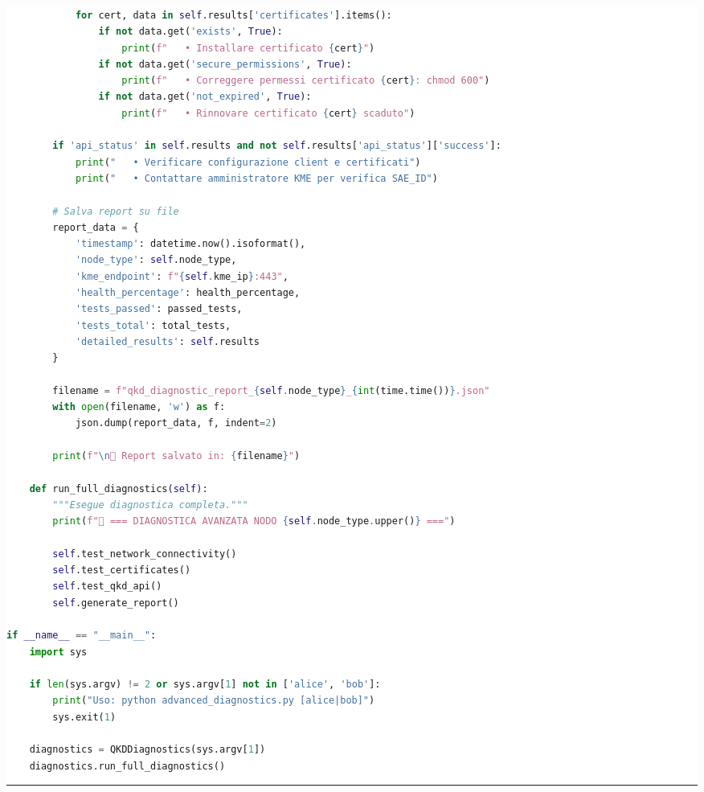 ```python
            for cert, data in self.results['certificates'].items():
                if not data.get('exists', True):
                    print(f"   • Installare certificato {cert}")
                if not data.get('secure_permissions', True):
                    print(f"   • Correggere permessi certificato {cert}: chmod 600")
                if not data.get('not_expired', True):
                    print(f"   • Rinnovare certificato {cert} scaduto")
        
        if 'api_status' in self.results and not self.results['api_status']['success']:
            print("   • Verificare configurazione client e certificati")
            print("   • Contattare amministratore KME per verifica SAE_ID")
        
        # Salva report su file
        report_data = {
            'timestamp': datetime.now().isoformat(),
            'node_type': self.node_type,
            'kme_endpoint': f"{self.kme_ip}:443",
            'health_percentage': health_percentage,
            'tests_passed': passed_tests,
            'tests_total': total_tests,
            'detailed_results': self.results
        }
        
        filename = f"qkd_diagnostic_report_{self.node_type}_{int(time.time())}.json"
        with open(filename, 'w') as f:
            json.dump(report_data, f, indent=2)
        
        print(f"\n📄 Report salvato in: {filename}")
    
    def run_full_diagnostics(self):
        """Esegue diagnostica completa."""
        print(f"🔧 === DIAGNOSTICA AVANZATA NODO {self.node_type.upper()} ===")
        
        self.test_network_connectivity()
        self.test_certificates()
        self.test_qkd_api()
        self.generate_report()

if __name__ == "__main__":
    import sys
    
    if len(sys.argv) != 2 or sys.argv[1] not in ['alice', 'bob']:
        print("Uso: python advanced_diagnostics.py [alice|bob]")
        sys.exit(1)
    
    diagnostics = QKDDiagnostics(sys.argv[1])
    diagnostics.run_full_diagnostics()
```

---
